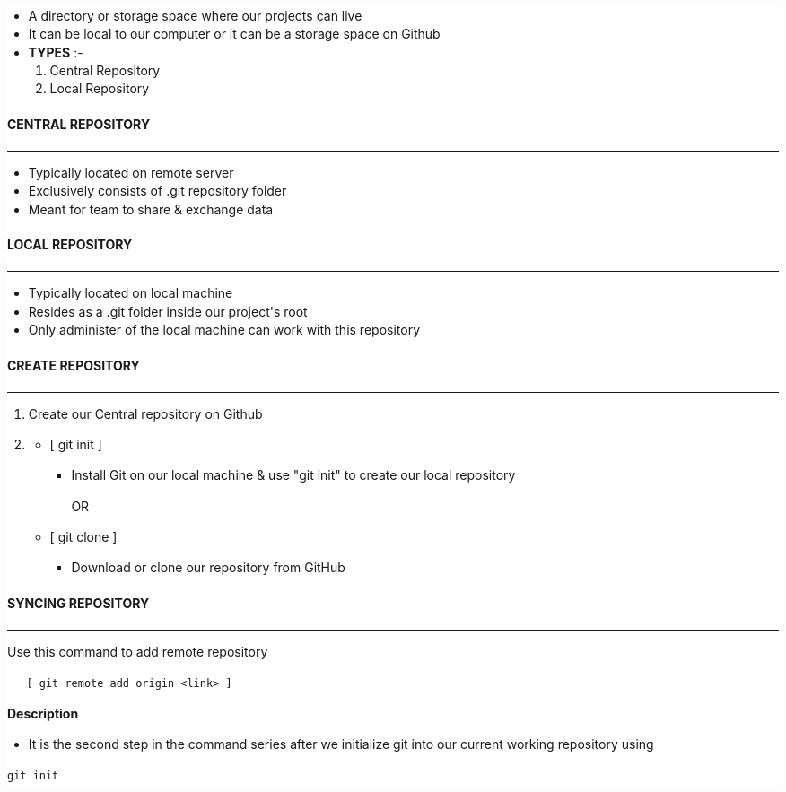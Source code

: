  * A directory or storage space where our projects can live
 * It can be local to our computer or it can be a storage space on Github
 * **TYPES** :-
      1. Central Repository
      2. Local Repository



#### CENTRAL REPOSITORY

------------------------------------------------------------

* Typically located on remote server
* Exclusively consists of .git repository folder
* Meant for team to share & exchange data


#### LOCAL REPOSITORY

------------------------------------------------------------

* Typically located on local machine
* Resides as a .git folder inside our project's root 
* Only administer of the local machine can work with this repository



#### CREATE REPOSITORY

-----------------------------------------------------------

1. Create our Central repository on Github

2. 
   * [ git init ]
     * Install Git on our local machine & use "git init" to create our local  repository

        OR 

   * [ git clone ]
     * Download or clone our repository from GitHub



#### SYNCING REPOSITORY

------------------------------------------------------------

Use this command to add remote repository 
```
   [ git remote add origin <link> ]
```   


**Description**

* It is the second step in the command series after we initialize git into our current working repository using

```
git init 
```
